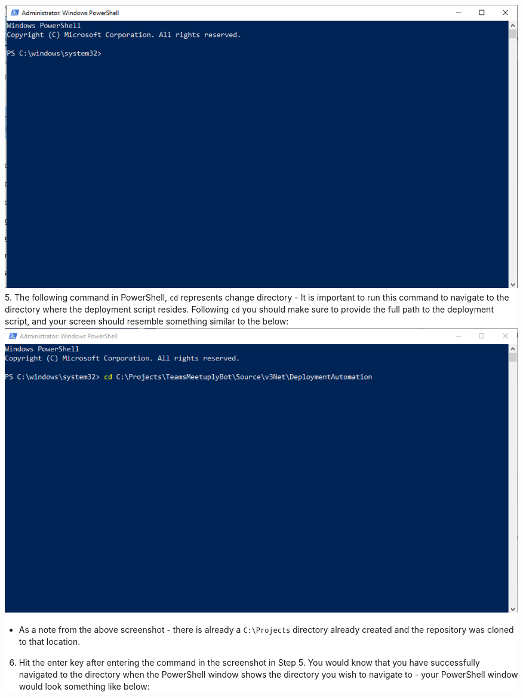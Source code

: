    ![Screenshot2](PowerShell-ScreenSnips/administrator-powershell.png)
5. The following command in PowerShell, `cd` represents change directory - It is important to run this command to navigate to the directory where the deployment script resides. Following `cd` you should make sure to provide the full path to the deployment script, and your screen should resemble something similar to the below:
   ![Screenshot3](PowerShell-ScreenSnips/powershell-change-directory.png)
  - As a note from the above screenshot - there is already a `C:\Projects` directory already created and the repository was cloned to that location. 
6. Hit the enter key after entering the command in the screenshot in Step 5. You would know that you have successfully navigated to the directory when the PowerShell window shows the directory you wish to navigate to - your PowerShell window would look something like below: